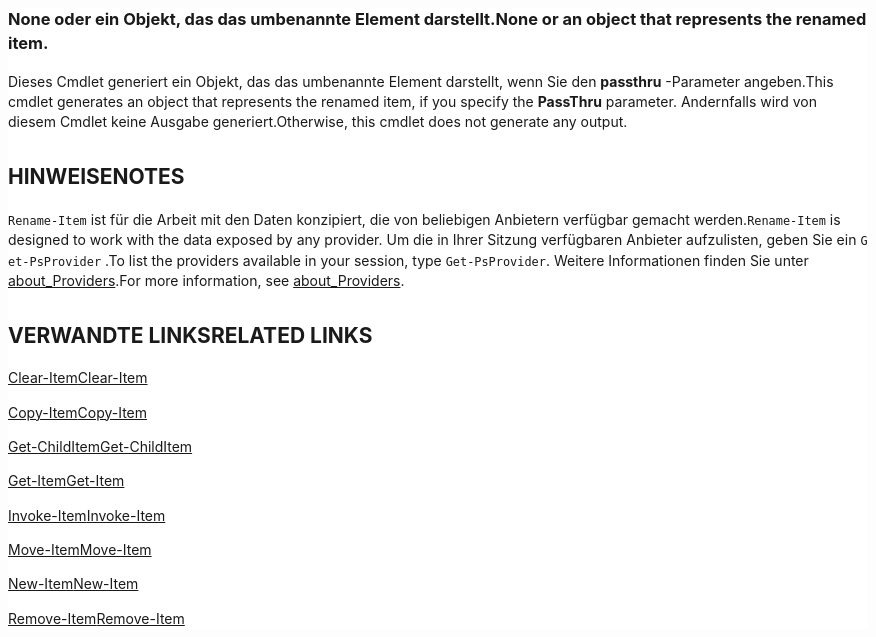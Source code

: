 ### <span data-ttu-id="cdb0b-175">None oder ein Objekt, das das umbenannte Element darstellt.</span><span class="sxs-lookup"><span data-stu-id="cdb0b-175">None or an object that represents the renamed item.</span></span>

<span data-ttu-id="cdb0b-176">Dieses Cmdlet generiert ein Objekt, das das umbenannte Element darstellt, wenn Sie den **passthru** -Parameter angeben.</span><span class="sxs-lookup"><span data-stu-id="cdb0b-176">This cmdlet generates an object that represents the renamed item, if you specify the **PassThru** parameter.</span></span> <span data-ttu-id="cdb0b-177">Andernfalls wird von diesem Cmdlet keine Ausgabe generiert.</span><span class="sxs-lookup"><span data-stu-id="cdb0b-177">Otherwise, this cmdlet does not generate any output.</span></span>

## <span data-ttu-id="cdb0b-178">HINWEISE</span><span class="sxs-lookup"><span data-stu-id="cdb0b-178">NOTES</span></span>

<span data-ttu-id="cdb0b-179">`Rename-Item` ist für die Arbeit mit den Daten konzipiert, die von beliebigen Anbietern verfügbar gemacht werden.</span><span class="sxs-lookup"><span data-stu-id="cdb0b-179">`Rename-Item` is designed to work with the data exposed by any provider.</span></span> <span data-ttu-id="cdb0b-180">Um die in Ihrer Sitzung verfügbaren Anbieter aufzulisten, geben Sie ein `Get-PsProvider` .</span><span class="sxs-lookup"><span data-stu-id="cdb0b-180">To list the providers available in your session, type `Get-PsProvider`.</span></span> <span data-ttu-id="cdb0b-181">Weitere Informationen finden Sie unter [about_Providers](../Microsoft.PowerShell.Core/About/about_Providers.md).</span><span class="sxs-lookup"><span data-stu-id="cdb0b-181">For more information, see [about_Providers](../Microsoft.PowerShell.Core/About/about_Providers.md).</span></span>

## <span data-ttu-id="cdb0b-182">VERWANDTE LINKS</span><span class="sxs-lookup"><span data-stu-id="cdb0b-182">RELATED LINKS</span></span>

[<span data-ttu-id="cdb0b-183">Clear-Item</span><span class="sxs-lookup"><span data-stu-id="cdb0b-183">Clear-Item</span></span>](Clear-Item.md)

[<span data-ttu-id="cdb0b-184">Copy-Item</span><span class="sxs-lookup"><span data-stu-id="cdb0b-184">Copy-Item</span></span>](Copy-Item.md)

[<span data-ttu-id="cdb0b-185">Get-ChildItem</span><span class="sxs-lookup"><span data-stu-id="cdb0b-185">Get-ChildItem</span></span>](Get-ChildItem.md)

[<span data-ttu-id="cdb0b-186">Get-Item</span><span class="sxs-lookup"><span data-stu-id="cdb0b-186">Get-Item</span></span>](Get-Item.md)

[<span data-ttu-id="cdb0b-187">Invoke-Item</span><span class="sxs-lookup"><span data-stu-id="cdb0b-187">Invoke-Item</span></span>](Invoke-Item.md)

[<span data-ttu-id="cdb0b-188">Move-Item</span><span class="sxs-lookup"><span data-stu-id="cdb0b-188">Move-Item</span></span>](Move-Item.md)

[<span data-ttu-id="cdb0b-189">New-Item</span><span class="sxs-lookup"><span data-stu-id="cdb0b-189">New-Item</span></span>](New-Item.md)

[<span data-ttu-id="cdb0b-190">Remove-Item</span><span class="sxs-lookup"><span data-stu-id="cdb0b-190">Remove-Item</span></span>](Remove-Item.md)
